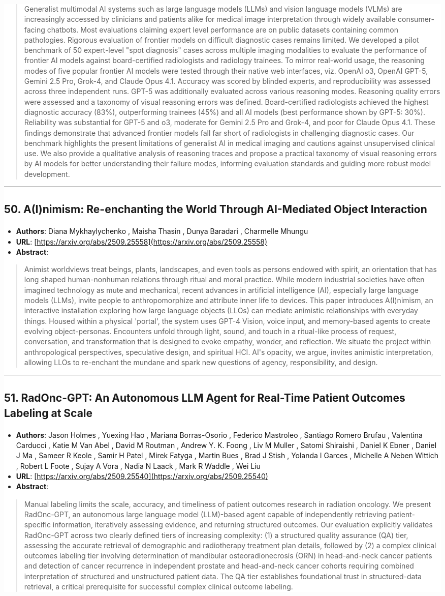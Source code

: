 > Generalist multimodal AI systems such as large language models (LLMs) and vision language models (VLMs) are increasingly accessed by clinicians and patients alike for medical image interpretation through widely available consumer-facing chatbots. Most evaluations claiming expert level performance are on public datasets containing common pathologies. Rigorous evaluation of frontier models on difficult diagnostic cases remains limited. We developed a pilot benchmark of 50 expert-level "spot diagnosis" cases across multiple imaging modalities to evaluate the performance of frontier AI models against board-certified radiologists and radiology trainees. To mirror real-world usage, the reasoning modes of five popular frontier AI models were tested through their native web interfaces, viz. OpenAI o3, OpenAI GPT-5, Gemini 2.5 Pro, Grok-4, and Claude Opus 4.1. Accuracy was scored by blinded experts, and reproducibility was assessed across three independent runs. GPT-5 was additionally evaluated across various reasoning modes. Reasoning quality errors were assessed and a taxonomy of visual reasoning errors was defined. Board-certified radiologists achieved the highest diagnostic accuracy (83%), outperforming trainees (45%) and all AI models (best performance shown by GPT-5: 30%). Reliability was substantial for GPT-5 and o3, moderate for Gemini 2.5 Pro and Grok-4, and poor for Claude Opus 4.1. These findings demonstrate that advanced frontier models fall far short of radiologists in challenging diagnostic cases. Our benchmark highlights the present limitations of generalist AI in medical imaging and cautions against unsupervised clinical use. We also provide a qualitative analysis of reasoning traces and propose a practical taxonomy of visual reasoning errors by AI models for better understanding their failure modes, informing evaluation standards and guiding more robust model development.

---

## 50. A(I)nimism: Re-enchanting the World Through AI-Mediated Object Interaction
- **Authors**: Diana Mykhaylychenko , Maisha Thasin , Dunya Baradari , Charmelle Mhungu
- **URL**: [https://arxiv.org/abs/2509.25558](https://arxiv.org/abs/2509.25558)
- **Abstract**:
> Animist worldviews treat beings, plants, landscapes, and even tools as persons endowed with spirit, an orientation that has long shaped human-nonhuman relations through ritual and moral practice. While modern industrial societies have often imagined technology as mute and mechanical, recent advances in artificial intelligence (AI), especially large language models (LLMs), invite people to anthropomorphize and attribute inner life to devices. This paper introduces A(I)nimism, an interactive installation exploring how large language objects (LLOs) can mediate animistic relationships with everyday things. Housed within a physical 'portal', the system uses GPT-4 Vision, voice input, and memory-based agents to create evolving object-personas. Encounters unfold through light, sound, and touch in a ritual-like process of request, conversation, and transformation that is designed to evoke empathy, wonder, and reflection. We situate the project within anthropological perspectives, speculative design, and spiritual HCI. AI's opacity, we argue, invites animistic interpretation, allowing LLOs to re-enchant the mundane and spark new questions of agency, responsibility, and design.

---

## 51. RadOnc-GPT: An Autonomous LLM Agent for Real-Time Patient Outcomes Labeling at Scale
- **Authors**: Jason Holmes , Yuexing Hao , Mariana Borras-Osorio , Federico Mastroleo , Santiago Romero Brufau , Valentina Carducci , Katie M Van Abel , David M Routman , Andrew Y. K. Foong , Liv M Muller , Satomi Shiraishi , Daniel K Ebner , Daniel J Ma , Sameer R Keole , Samir H Patel , Mirek Fatyga , Martin Bues , Brad J Stish , Yolanda I Garces , Michelle A Neben Wittich , Robert L Foote , Sujay A Vora , Nadia N Laack , Mark R Waddle , Wei Liu
- **URL**: [https://arxiv.org/abs/2509.25540](https://arxiv.org/abs/2509.25540)
- **Abstract**:
> Manual labeling limits the scale, accuracy, and timeliness of patient outcomes research in radiation oncology. We present RadOnc-GPT, an autonomous large language model (LLM)-based agent capable of independently retrieving patient-specific information, iteratively assessing evidence, and returning structured outcomes. Our evaluation explicitly validates RadOnc-GPT across two clearly defined tiers of increasing complexity: (1) a structured quality assurance (QA) tier, assessing the accurate retrieval of demographic and radiotherapy treatment plan details, followed by (2) a complex clinical outcomes labeling tier involving determination of mandibular osteoradionecrosis (ORN) in head-and-neck cancer patients and detection of cancer recurrence in independent prostate and head-and-neck cancer cohorts requiring combined interpretation of structured and unstructured patient data. The QA tier establishes foundational trust in structured-data retrieval, a critical prerequisite for successful complex clinical outcome labeling.